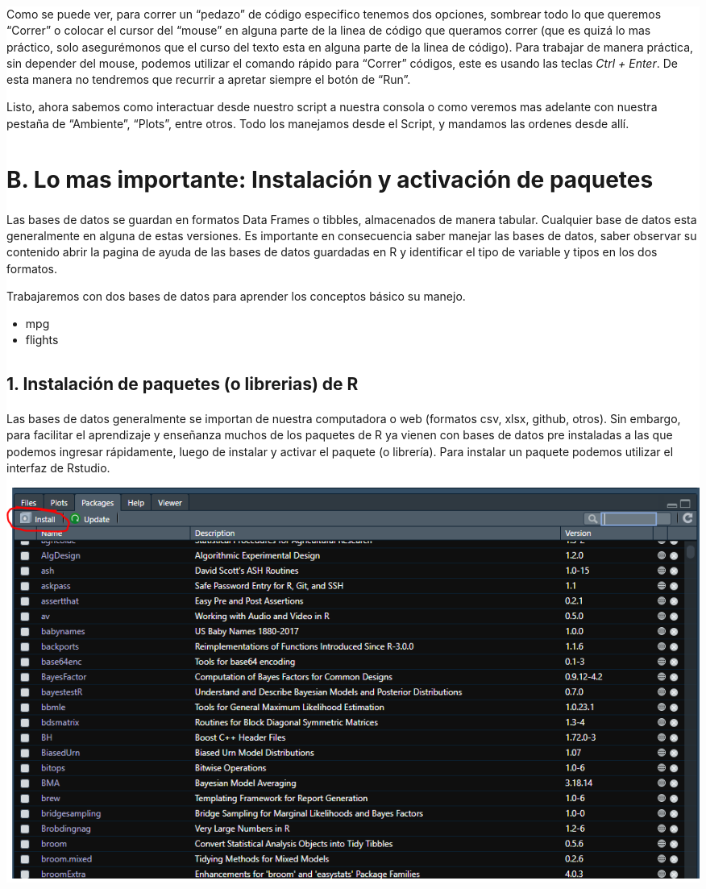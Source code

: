 Como se puede ver, para correr un “pedazo” de código especifico tenemos
dos opciones, sombrear todo lo que queremos “Correr” o colocar el cursor
del “mouse” en alguna parte de la linea de código que queramos correr
(que es quizá lo mas práctico, solo asegurémonos que el curso del texto
esta en alguna parte de la linea de código). Para trabajar de manera
práctica, sin depender del mouse, podemos utilizar el comando rápido
para “Correr” códigos, este es usando las teclas *Ctrl + Enter*. De esta
manera no tendremos que recurrir a apretar siempre el botón de “Run”.

Listo, ahora sabemos como interactuar desde nuestro script a nuestra
consola o como veremos mas adelante con nuestra pestaña de “Ambiente”,
“Plots”, entre otros. Todo los manejamos desde el Script, y mandamos las
ordenes desde allí.

# B. Lo mas importante: Instalación y activación de paquetes

Las bases de datos se guardan en formatos Data Frames o tibbles,
almacenados de manera tabular. Cualquier base de datos esta generalmente
en alguna de estas versiones. Es importante en consecuencia saber
manejar las bases de datos, saber observar su contenido abrir la pagina
de ayuda de las bases de datos guardadas en R y identificar el tipo de
variable y tipos en los dos formatos.

Trabajaremos con dos bases de datos para aprender los conceptos básico
su manejo.

-   mpg
-   flights

## 1. Instalación de paquetes (o librerias) de R

Las bases de datos generalmente se importan de nuestra computadora o web
(formatos csv, xlsx, github, otros). Sin embargo, para facilitar el
aprendizaje y enseñanza muchos de los paquetes de R ya vienen con bases
de datos pre instaladas a las que podemos ingresar rápidamente, luego de
instalar y activar el paquete (o librería). Para instalar un paquete
podemos utilizar el interfaz de Rstudio.

![](Figuras/VentanaInstalacion.PNG)
